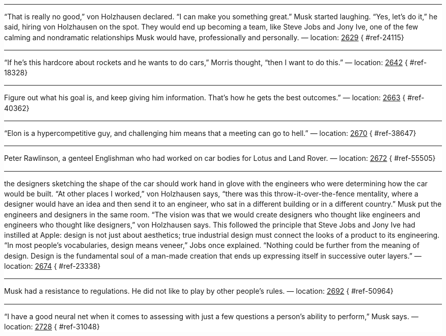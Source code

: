
---
“That is really no good,” von Holzhausen declared. “I can make you something great.” Musk started laughing. “Yes, let’s do it,” he said, hiring von Holzhausen on the spot. They would end up becoming a team, like Steve Jobs and Jony Ive, one of the few calming and nondramatic relationships Musk would have, professionally and personally. — location: [2629](kindle://book?action=open&asin=B0BW9TRGKV&location=2629)
{ #ref-24115}


---
“If he’s this hardcore about rockets and he wants to do cars,” Morris thought, “then I want to do this.” — location: [2642](kindle://book?action=open&asin=B0BW9TRGKV&location=2642)
{ #ref-18328}


---
Figure out what his goal is, and keep giving him information. That’s how he gets the best outcomes.” — location: [2663](kindle://book?action=open&asin=B0BW9TRGKV&location=2663)
{ #ref-40362}


---
“Elon is a hypercompetitive guy, and challenging him means that a meeting can go to hell.” — location: [2670](kindle://book?action=open&asin=B0BW9TRGKV&location=2670)
{ #ref-38647}


---
Peter Rawlinson, a genteel Englishman who had worked on car bodies for Lotus and Land Rover. — location: [2672](kindle://book?action=open&asin=B0BW9TRGKV&location=2672)
{ #ref-55505}


---
the designers sketching the shape of the car should work hand in glove with the engineers who were determining how the car would be built. “At other places I worked,” von Holzhausen says, “there was this throw-it-over-the-fence mentality, where a designer would have an idea and then send it to an engineer, who sat in a different building or in a different country.” Musk put the engineers and designers in the same room. “The vision was that we would create designers who thought like engineers and engineers who thought like designers,” von Holzhausen says. This followed the principle that Steve Jobs and Jony Ive had instilled at Apple: design is not just about aesthetics; true industrial design must connect the looks of a product to its engineering. “In most people’s vocabularies, design means veneer,” Jobs once explained. “Nothing could be further from the meaning of design. Design is the fundamental soul of a man-made creation that ends up expressing itself in successive outer layers.” — location: [2674](kindle://book?action=open&asin=B0BW9TRGKV&location=2674)
{ #ref-23338}


---
Musk had a resistance to regulations. He did not like to play by other people’s rules. — location: [2692](kindle://book?action=open&asin=B0BW9TRGKV&location=2692)
{ #ref-50964}


---
“I have a good neural net when it comes to assessing with just a few questions a person’s ability to perform,” Musk says. — location: [2728](kindle://book?action=open&asin=B0BW9TRGKV&location=2728)
{ #ref-31048}
